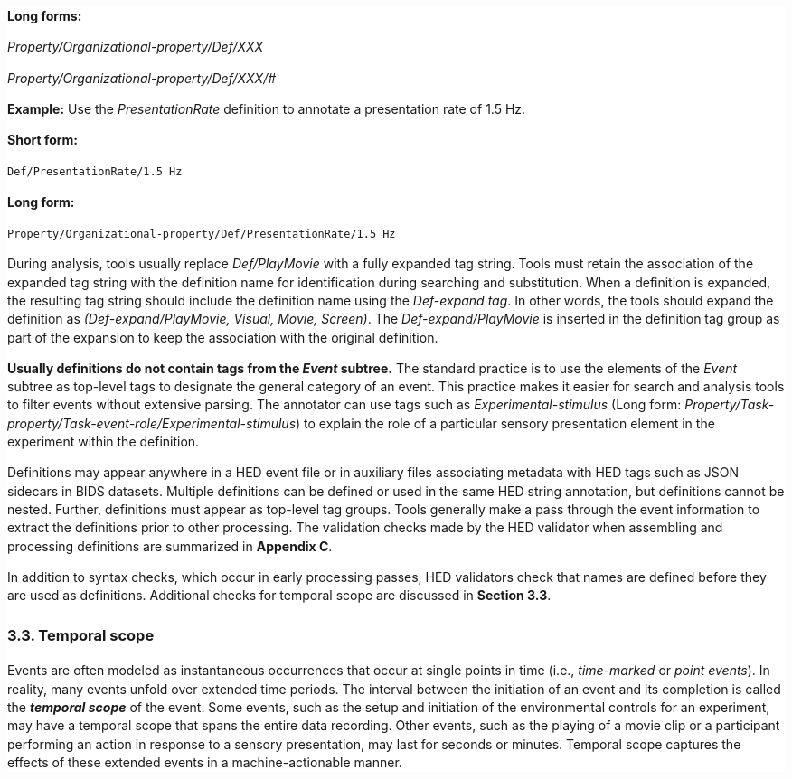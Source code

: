    </td>
  </tr>
  <tr>
   <td><strong>Long forms:</strong> 
<p>
<em>Property/Organizational-property/Def/XXX</em>
<p>
<em>Property/Organizational-property/Def/XXX/#</em>
   </td>
  </tr>
</table>


**Example:** Use the _PresentationRate_ definition to annotate a presentation rate of 1.5 Hz.

**Short form:**

    Def/PresentationRate/1.5 Hz

**Long form:**

    Property/Organizational-property/Def/PresentationRate/1.5 Hz

During analysis, tools usually replace _Def/PlayMovie_ with a fully expanded tag string. Tools must retain the association of the expanded tag string with the definition name for identification during searching and substitution. When a definition is expanded, the resulting tag string should include the definition name using the _Def-expand tag_. In other words, the tools should expand the definition as _(Def-expand/PlayMovie, Visual, Movie, Screen)_. The _Def-expand/PlayMovie_ is inserted in the definition tag group as part of the expansion to keep the association with the original definition.

**Usually definitions do not contain tags from the _Event_ subtree.** The standard practice is to use the elements of the _Event_ subtree as top-level tags to designate the general category of an event. This practice makes it easier for search and analysis tools to filter events without extensive parsing. The annotator can use tags such as _Experimental-stimulus_ (Long form: _Property/Task-property/Task-event-role/Experimental-stimulus_) to explain the role of a particular sensory presentation element in the experiment within the definition.

Definitions may appear anywhere in a HED event file or in auxiliary files associating metadata with HED tags such as JSON sidecars in BIDS datasets. Multiple definitions can be defined or used in the same HED string annotation, but definitions cannot be nested. Further, definitions must appear as top-level tag groups. Tools generally make a pass through the event information to extract the definitions prior to other processing. The validation checks made by the HED validator when assembling and processing definitions are summarized in **Appendix C**.

In addition to syntax checks, which occur in early processing passes, HED validators check that names are defined before they are used as definitions. Additional checks for temporal scope are discussed in **Section 3.3**.


### 3.3. Temporal scope

Events are often modeled as instantaneous occurrences that occur at single points in time (i.e., _time-marked_ or _point events_). In reality, many events unfold over extended time periods. The interval between the initiation of an event and its completion is called the **_temporal scope_** of the event. Some events, such as the setup and initiation of the environmental controls for an experiment, may have a temporal scope that spans the entire data recording. Other events, such as the playing of a movie clip or a participant performing an action in response to a sensory presentation, may last for seconds or minutes. Temporal scope captures the effects of these extended events in a machine-actionable manner.
